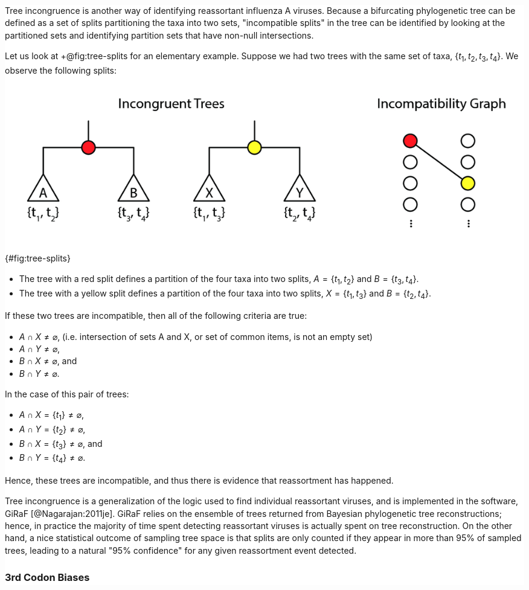 Tree incongruence is another way of identifying reassortant influenza A viruses. Because a bifurcating phylogenetic tree can be defined as a set of splits partitioning the taxa into two sets, "incompatible splits" in the tree can be identified by looking at the partitioned sets and identifying partition sets that have non-null intersections.

Let us look at +@fig:tree-splits for an elementary example. Suppose we had two trees with the same set of taxa, $\{t_1, t_2, t_3, t_4\}$. We observe the following splits:

![Tree incongruence. Splits are denoted as red or yellow circles on the trees on the left; they are also denoted as nodes in the split incompatibility graph on the right. If two splits are incompatibe, as given by the definition below, then they are joined by an edge in the graph. ](./figures/tree-splits.jpg){#fig:tree-splits}

- The tree with a red split defines a partition of the four taxa into two splits, $A = \{t_1, t_2\}$ and $B = \{t_3, t_4\}$.
- The tree with a yellow split defines a partition of the four taxa into two splits, $X = \{t_1, t_3\}$ and $B = \{t_2, t_4\}$.

If these two trees are incompatible, then all of the following criteria are true:

- $A \cap X \ne \varnothing$, (i.e. intersection of sets A and X, or set of common items, is not an empty set)
- $A \cap Y \ne \varnothing$,
- $B \cap X \ne \varnothing$, and
- $B \cap Y \ne \varnothing$.

In the case of this pair of trees:

- $A \cap X = \{t_1\} \ne \varnothing$,
- $A \cap Y = \{t_2\} \ne \varnothing$,
- $B \cap X = \{t_3\} \ne \varnothing$, and
- $B \cap Y = \{t_4\} \ne \varnothing$.

Hence, these trees are incompatible, and thus there is evidence that reassortment has happened.

Tree incongruence is a generalization of the logic used to find individual reassortant viruses, and is implemented in the software, GiRaF [@Nagarajan:2011je]. GiRaF relies on the ensemble of trees returned from Bayesian phylogenetic tree reconstructions; hence, in practice the majority of time spent detecting reassortant viruses is actually spent on tree reconstruction. On the other hand, a nice statistical outcome of sampling tree space is that splits are only counted if they appear in more than 95% of sampled trees, leading to a natural "95% confidence" for any given reassortment event detected.

### 3rd Codon Biases


[^zoonotic]: Being of zoonotic origin means that the virus' reservoir is in one or more animal hosts, but "spills over" into humans upon contact. As such, humans are the "spillover host".
[^evoshift]: Amongst influenza researchers, evolutionary shift almost always refers to the exchange of HA and NA genes to produce viruses with an immunologically novel HA/NA combination. However, in this thesis, evolutionary shift refers more broadly to the exchange of any of the genes resulting in a novel genotype combination.
[^charevolve]: The assumption that character states evolve independently is still used in modern phylogenetic analyses, even though we know that this does not necessarily hold true, such as in the case of co-evolving sites due to epistatic interactions in a protein.
[^rev_zoonosis]: Zoonotic viruses typically have animal reservoir hosts, and humans are the "spillover" host. Reverse zoonosis occurs when these viruses jump from humans back into animal hosts.
[^glycans]: Glycans are branched chains of sugar molecules that have been identified on cell surface membranes. Glycans are also post-translationally added to proteins through glycosylating enzymes.
[^reservoir]: The term "reservoir host" is typically defined as a host population in which a virus can persistently circulate in without the host incurring a (large degree of) fitness cost.
[^transmission]: A "transmission barrier" is here defined as a biological or ecological factor that may impede the success of a virus in moving from one host to another.
[^chi_sq]: Intuitively, I believe that the permutation test can be simplified to a chi-square test itself, but at the time of paper writing I was not sufficiently confident in concluding this, and hence I proceeded with the permutation test.
[^nullmodel]: As an example, rather than shuffling the node labels in a graph, one may instead choose to rewire the connectivity of the graph randomly instead.